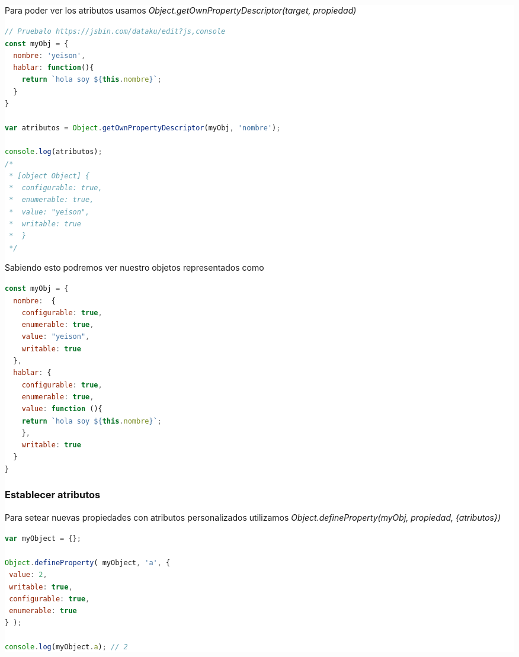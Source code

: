 Para poder ver los atributos usamos _Object.getOwnPropertyDescriptor(target, propiedad)_

```js
// Pruebalo https://jsbin.com/dataku/edit?js,console
const myObj = {
  nombre: 'yeison',
  hablar: function(){
    return `hola soy ${this.nombre}`;
  }
}

var atributos = Object.getOwnPropertyDescriptor(myObj, 'nombre');

console.log(atributos); 
/*
 * [object Object] {
 *  configurable: true,
 *  enumerable: true,
 *  value: "yeison",
 *  writable: true
 *  }
 */
```

Sabiendo esto podremos ver nuestro objetos representados como

```js
const myObj = {
  nombre:  {
    configurable: true,
    enumerable: true,
    value: "yeison",
    writable: true
  },
  hablar: {
    configurable: true,
    enumerable: true,
    value: function (){
    return `hola soy ${this.nombre}`;
    },
    writable: true
  }
}
```

### Establecer atributos

Para setear nuevas propiedades con atributos personalizados utilizamos _Object.defineProperty(myObj, propiedad, {atributos})_

```js
var myObject = {};

Object.defineProperty( myObject, 'a', {
 value: 2,
 writable: true,
 configurable: true,
 enumerable: true
} );

console.log(myObject.a); // 2
```
